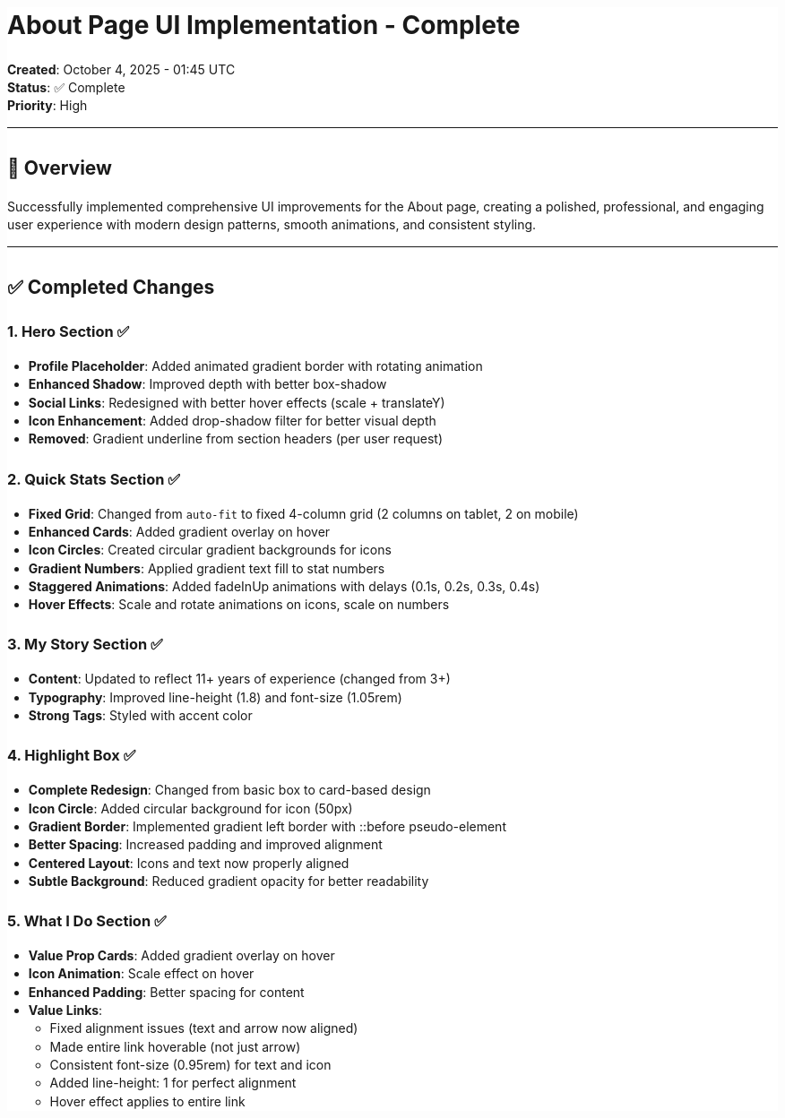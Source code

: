 # About Page UI Implementation - Complete
**Created**: October 4, 2025 - 01:45 UTC  
**Status**: ✅ Complete  
**Priority**: High

---

## 🎯 Overview

Successfully implemented comprehensive UI improvements for the About page, creating a polished, professional, and engaging user experience with modern design patterns, smooth animations, and consistent styling.

---

## ✅ Completed Changes

### 1. Hero Section ✅
- **Profile Placeholder**: Added animated gradient border with rotating animation
- **Enhanced Shadow**: Improved depth with better box-shadow
- **Social Links**: Redesigned with better hover effects (scale + translateY)
- **Icon Enhancement**: Added drop-shadow filter for better visual depth
- **Removed**: Gradient underline from section headers (per user request)

### 2. Quick Stats Section ✅
- **Fixed Grid**: Changed from `auto-fit` to fixed 4-column grid (2 columns on tablet, 2 on mobile)
- **Enhanced Cards**: Added gradient overlay on hover
- **Icon Circles**: Created circular gradient backgrounds for icons
- **Gradient Numbers**: Applied gradient text fill to stat numbers
- **Staggered Animations**: Added fadeInUp animations with delays (0.1s, 0.2s, 0.3s, 0.4s)
- **Hover Effects**: Scale and rotate animations on icons, scale on numbers

### 3. My Story Section ✅
- **Content**: Updated to reflect 11+ years of experience (changed from 3+)
- **Typography**: Improved line-height (1.8) and font-size (1.05rem)
- **Strong Tags**: Styled with accent color

### 4. Highlight Box ✅
- **Complete Redesign**: Changed from basic box to card-based design
- **Icon Circle**: Added circular background for icon (50px)
- **Gradient Border**: Implemented gradient left border with ::before pseudo-element
- **Better Spacing**: Increased padding and improved alignment
- **Centered Layout**: Icons and text now properly aligned
- **Subtle Background**: Reduced gradient opacity for better readability

### 5. What I Do Section ✅
- **Value Prop Cards**: Added gradient overlay on hover
- **Icon Animation**: Scale effect on hover
- **Enhanced Padding**: Better spacing for content
- **Value Links**: 
  - Fixed alignment issues (text and arrow now aligned)
  - Made entire link hoverable (not just arrow)
  - Consistent font-size (0.95rem) for text and icon
  - Added line-height: 1 for perfect alignment
  - Hover effect applies to entire link

